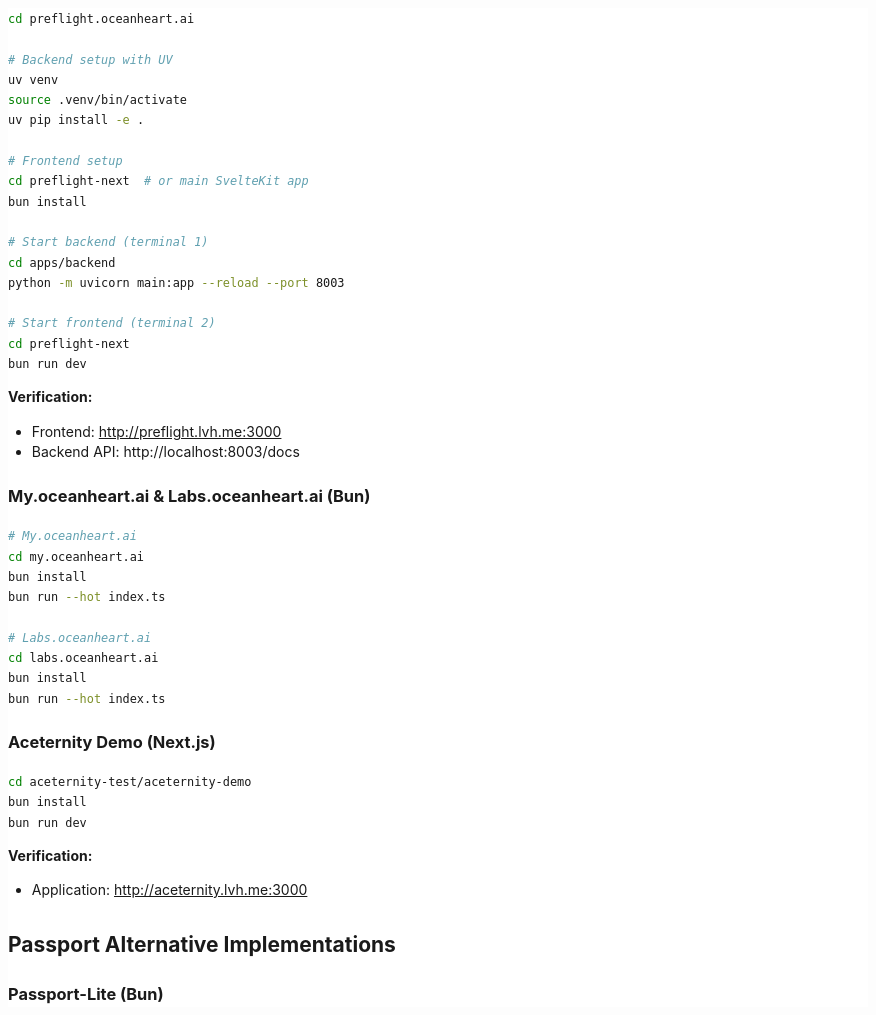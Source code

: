 ```bash
cd preflight.oceanheart.ai

# Backend setup with UV
uv venv
source .venv/bin/activate
uv pip install -e .

# Frontend setup
cd preflight-next  # or main SvelteKit app
bun install

# Start backend (terminal 1)
cd apps/backend
python -m uvicorn main:app --reload --port 8003

# Start frontend (terminal 2)
cd preflight-next
bun run dev
```

**Verification:**
- Frontend: http://preflight.lvh.me:3000
- Backend API: http://localhost:8003/docs

### My.oceanheart.ai & Labs.oceanheart.ai (Bun)

```bash
# My.oceanheart.ai
cd my.oceanheart.ai
bun install
bun run --hot index.ts

# Labs.oceanheart.ai  
cd labs.oceanheart.ai
bun install  
bun run --hot index.ts
```

### Aceternity Demo (Next.js)

```bash
cd aceternity-test/aceternity-demo
bun install
bun run dev
```

**Verification:**
- Application: http://aceternity.lvh.me:3000

## Passport Alternative Implementations

### Passport-Lite (Bun)
